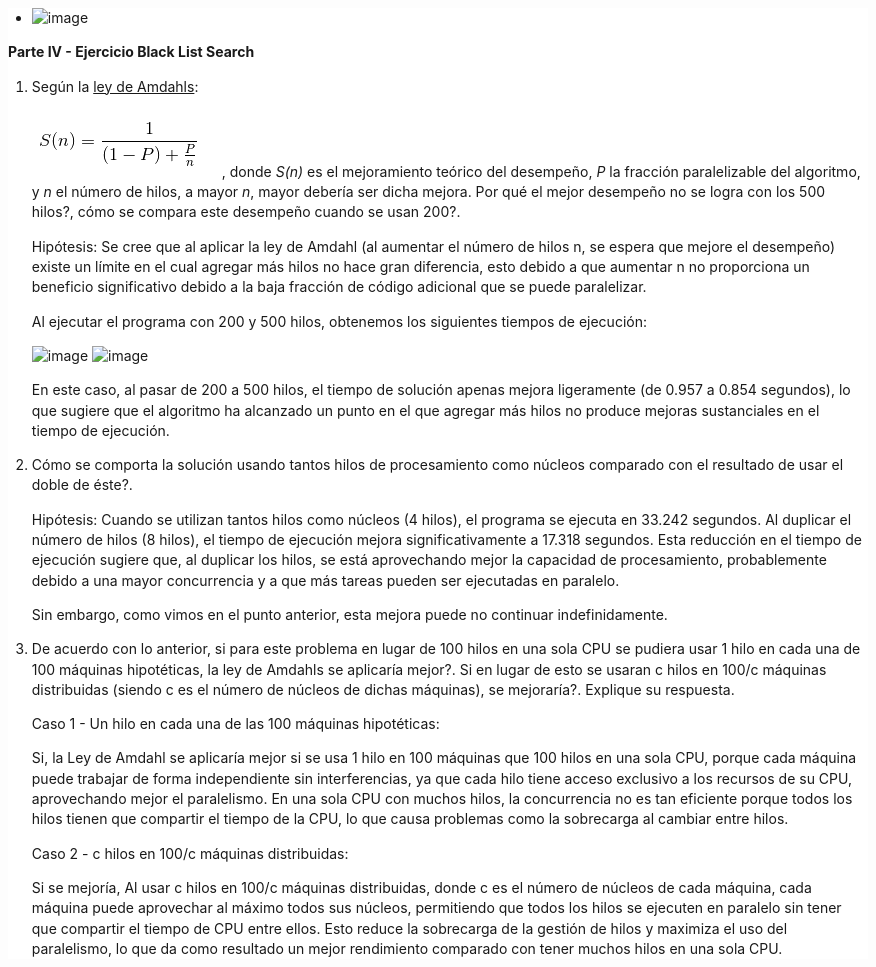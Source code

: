    * ![image](https://github.com/user-attachments/assets/119a7d22-36eb-4d87-a70a-73b613d31950)

**Parte IV - Ejercicio Black List Search**

1. Según la [ley de Amdahls](https://www.pugetsystems.com/labs/articles/Estimating-CPU-Performance-using-Amdahls-Law-619/#WhatisAmdahlsLaw?):

	![](img/ahmdahls.png), donde _S(n)_ es el mejoramiento teórico del desempeño, _P_ la fracción paralelizable del algoritmo, y _n_ el número de hilos, a mayor _n_, mayor debería ser dicha mejora. Por qué el mejor desempeño no se logra con los 500 hilos?, cómo se compara este desempeño cuando se usan 200?.

	Hipótesis: Se cree que al aplicar la ley de Amdahl (al aumentar el número de hilos n, se espera que mejore el desempeño) existe un límite en el cual agregar más hilos no hace gran diferencia, esto debido a que aumentar n no proporciona un beneficio significativo debido a la baja fracción de código adicional que se puede paralelizar.

	Al ejecutar el programa con 200 y 500 hilos, obtenemos los siguientes tiempos de ejecución:

	![image](https://github.com/user-attachments/assets/8d189c74-b649-4e9a-a704-14a3d1ea7a68)
	![image](https://github.com/user-attachments/assets/5b2c5480-0acf-4db3-9792-21d3fc44125a)

	En este caso, al pasar de 200 a 500 hilos, el tiempo de solución apenas mejora ligeramente (de 0.957 a 0.854 segundos), lo que sugiere que el algoritmo ha alcanzado un punto en el que agregar más hilos no produce mejoras sustanciales en el tiempo de ejecución.
	

2. Cómo se comporta la solución usando tantos hilos de procesamiento como núcleos comparado con el resultado de usar el doble de éste?.

   	Hipótesis: Cuando se utilizan tantos hilos como núcleos (4 hilos), el programa se ejecuta en 33.242 segundos. Al duplicar el número de hilos (8 hilos), el tiempo de ejecución mejora significativamente a 17.318 segundos. Esta reducción en el tiempo de ejecución sugiere que, al duplicar los hilos, se está aprovechando mejor la capacidad de procesamiento, probablemente debido a una mayor concurrencia y a que más tareas pueden ser ejecutadas en paralelo.

   Sin embargo, como vimos en el punto anterior, esta mejora puede no continuar indefinidamente.

3. De acuerdo con lo anterior, si para este problema en lugar de 100 hilos en una sola CPU se pudiera usar 1 hilo en cada una de 100 máquinas hipotéticas, la ley de Amdahls se aplicaría mejor?. Si en lugar de esto se usaran c hilos en 100/c máquinas distribuidas (siendo c es el número de núcleos de dichas máquinas), se mejoraría?. Explique su respuesta.

   Caso 1 - Un hilo en cada una de las 100 máquinas hipotéticas:

   Si, la Ley de Amdahl se aplicaría mejor si se usa 1 hilo en 100 máquinas que 100 hilos en una sola CPU, porque cada máquina puede trabajar de forma independiente sin interferencias, ya que cada hilo tiene acceso exclusivo a los recursos de su CPU, aprovechando mejor el paralelismo. En una sola CPU con muchos hilos, la concurrencia no es tan eficiente porque todos los hilos tienen que compartir el tiempo de la CPU, lo que causa problemas como la sobrecarga al cambiar entre hilos.

   Caso 2 - c hilos en 100/c máquinas distribuidas: 

   Si se mejoría, Al usar c hilos en 100/c máquinas distribuidas, donde c es el número de núcleos de cada máquina, cada máquina puede aprovechar al máximo todos sus núcleos, permitiendo que todos los hilos se ejecuten en paralelo sin tener que compartir el tiempo de CPU entre ellos. Esto reduce la sobrecarga de la gestión de hilos y maximiza el uso del paralelismo, lo que da como resultado un mejor rendimiento comparado con tener muchos hilos en una sola CPU.



